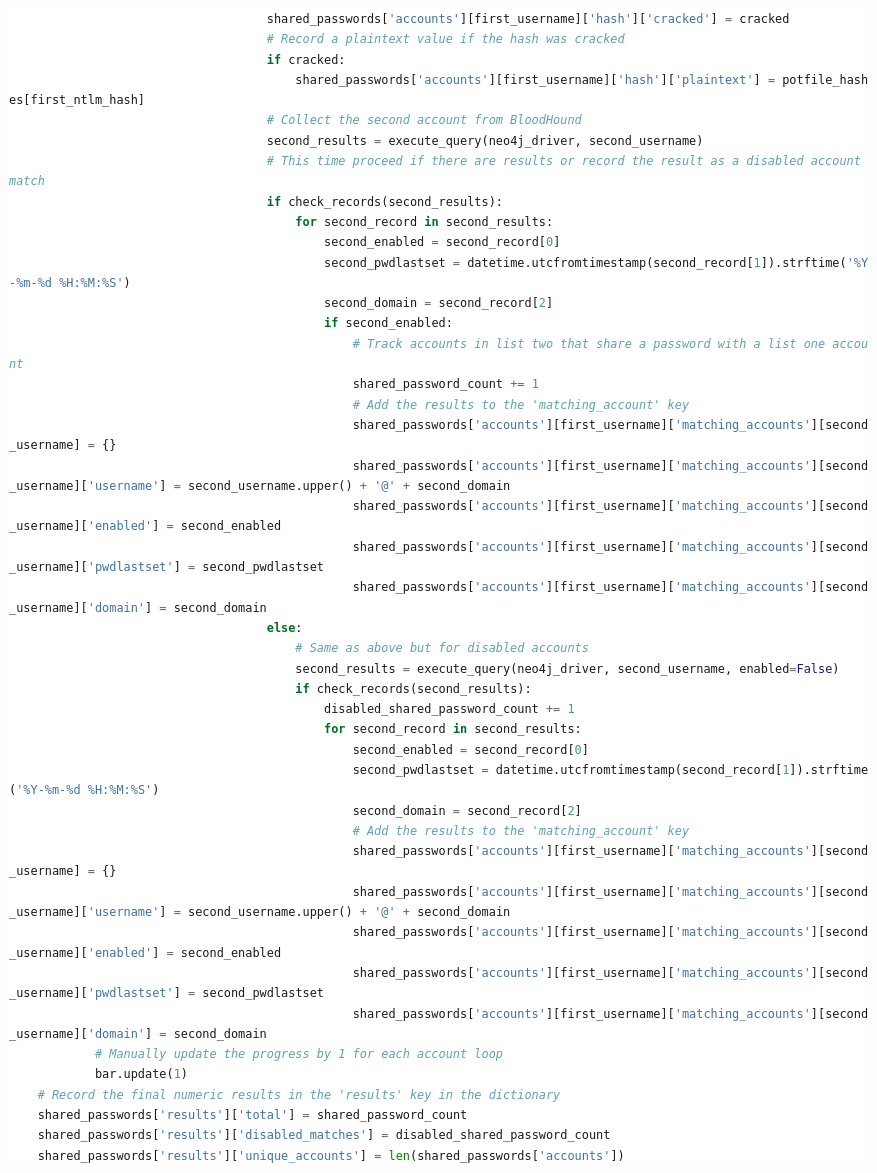 ```python
                                    shared_passwords['accounts'][first_username]['hash']['cracked'] = cracked
                                    # Record a plaintext value if the hash was cracked
                                    if cracked:
                                        shared_passwords['accounts'][first_username]['hash']['plaintext'] = potfile_hashes[first_ntlm_hash]
                                    # Collect the second account from BloodHound
                                    second_results = execute_query(neo4j_driver, second_username)
                                    # This time proceed if there are results or record the result as a disabled account match
                                    if check_records(second_results):
                                        for second_record in second_results:
                                            second_enabled = second_record[0]
                                            second_pwdlastset = datetime.utcfromtimestamp(second_record[1]).strftime('%Y-%m-%d %H:%M:%S')
                                            second_domain = second_record[2]
                                            if second_enabled:
                                                # Track accounts in list two that share a password with a list one account
                                                shared_password_count += 1
                                                # Add the results to the 'matching_account' key
                                                shared_passwords['accounts'][first_username]['matching_accounts'][second_username] = {}
                                                shared_passwords['accounts'][first_username]['matching_accounts'][second_username]['username'] = second_username.upper() + '@' + second_domain
                                                shared_passwords['accounts'][first_username]['matching_accounts'][second_username]['enabled'] = second_enabled
                                                shared_passwords['accounts'][first_username]['matching_accounts'][second_username]['pwdlastset'] = second_pwdlastset
                                                shared_passwords['accounts'][first_username]['matching_accounts'][second_username]['domain'] = second_domain
                                    else:
                                        # Same as above but for disabled accounts
                                        second_results = execute_query(neo4j_driver, second_username, enabled=False)
                                        if check_records(second_results):
                                            disabled_shared_password_count += 1
                                            for second_record in second_results:
                                                second_enabled = second_record[0]
                                                second_pwdlastset = datetime.utcfromtimestamp(second_record[1]).strftime('%Y-%m-%d %H:%M:%S')
                                                second_domain = second_record[2]
                                                # Add the results to the 'matching_account' key
                                                shared_passwords['accounts'][first_username]['matching_accounts'][second_username] = {}
                                                shared_passwords['accounts'][first_username]['matching_accounts'][second_username]['username'] = second_username.upper() + '@' + second_domain
                                                shared_passwords['accounts'][first_username]['matching_accounts'][second_username]['enabled'] = second_enabled
                                                shared_passwords['accounts'][first_username]['matching_accounts'][second_username]['pwdlastset'] = second_pwdlastset
                                                shared_passwords['accounts'][first_username]['matching_accounts'][second_username]['domain'] = second_domain
            # Manually update the progress by 1 for each account loop
            bar.update(1)
    # Record the final numeric results in the 'results' key in the dictionary
    shared_passwords['results']['total'] = shared_password_count
    shared_passwords['results']['disabled_matches'] = disabled_shared_password_count
    shared_passwords['results']['unique_accounts'] = len(shared_passwords['accounts'])
```
